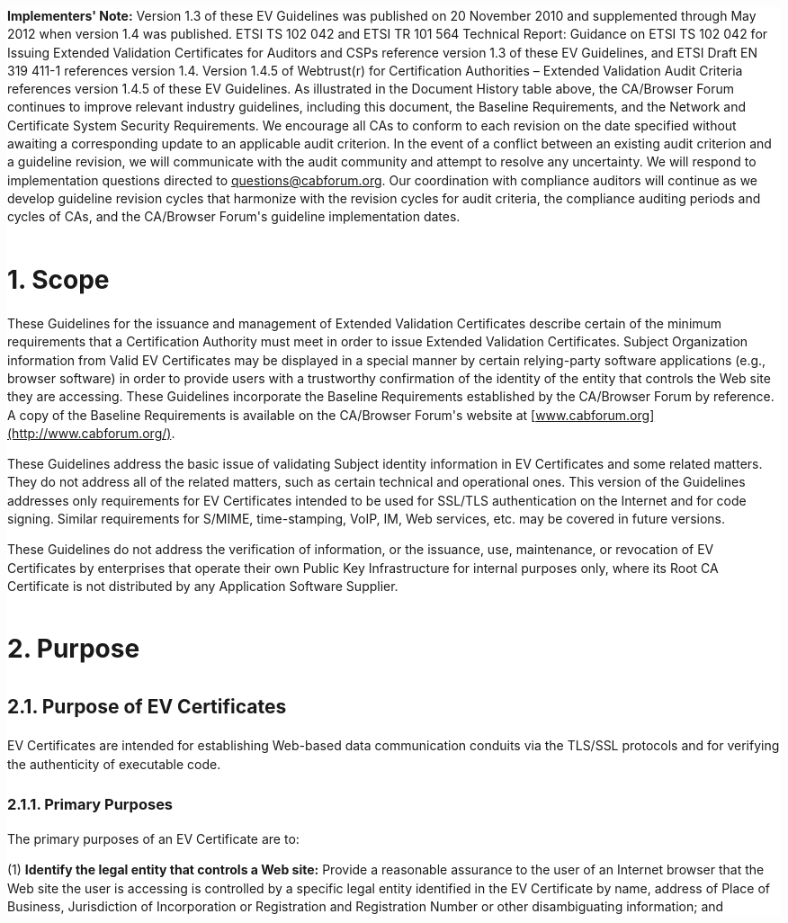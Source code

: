 **Implementers' Note:**  Version 1.3 of these EV Guidelines was published on 20 November 2010 and supplemented through May 2012 when version 1.4 was published.  ETSI TS 102 042 and ETSI TR 101 564 Technical Report: Guidance on ETSI TS 102 042 for Issuing Extended Validation Certificates for Auditors and CSPs reference version 1.3 of these EV Guidelines, and ETSI Draft EN 319 411-1 references version 1.4.  Version 1.4.5 of Webtrust(r) for Certification Authorities – Extended Validation Audit Criteria references version 1.4.5 of these EV Guidelines.  As illustrated in the Document History table above, the CA/Browser Forum continues to improve relevant industry guidelines, including this document, the Baseline Requirements, and the Network and Certificate System Security Requirements.  We encourage all CAs to conform to each revision on the date specified without awaiting a corresponding update to an applicable audit criterion.  In the event of a conflict between an existing audit criterion and a guideline revision, we will communicate with the audit community and attempt to resolve any uncertainty. We will respond to implementation questions directed to questions@cabforum.org.  Our coordination with compliance auditors will continue as we develop guideline revision cycles that harmonize with the revision cycles for audit criteria, the compliance auditing periods and cycles of CAs, and the CA/Browser Forum's guideline implementation dates.

# 1. Scope

These Guidelines for the issuance and management of Extended Validation Certificates describe certain of the minimum requirements that a Certification Authority must meet in order to issue Extended Validation Certificates.   Subject Organization information from Valid EV Certificates may be displayed in a special manner by certain relying-party software applications (e.g., browser software) in order to provide users with a trustworthy confirmation of the identity of the entity that controls the Web site they are accessing. These Guidelines incorporate the Baseline Requirements established by the CA/Browser Forum by reference.  A copy of the Baseline Requirements is available on the CA/Browser Forum's website at [www.cabforum.org](http://www.cabforum.org/).

These Guidelines address the basic issue of validating Subject identity information in EV Certificates and some related matters.   They do not address all of the related matters, such as certain technical and operational ones. This version of the Guidelines addresses only requirements for EV Certificates intended to be used for SSL/TLS authentication on the Internet and for code signing.  Similar requirements for S/MIME, time-stamping, VoIP, IM, Web services, etc. may be covered in future versions.

These Guidelines do not address the verification of information, or the issuance, use, maintenance, or revocation of EV Certificates by enterprises that operate their own Public Key Infrastructure for internal purposes only, where its Root CA Certificate is not distributed by any Application Software Supplier.

# 2.  Purpose

## 2.1.  Purpose of EV Certificates

EV Certificates are intended for establishing Web-based data communication conduits via the TLS/SSL protocols and for verifying the authenticity of executable code.

### 2.1.1.  Primary Purposes

The primary purposes of an EV Certificate are to:

 (1) **Identify the legal entity that controls a Web site:**  Provide a reasonable assurance to the user of an Internet browser that the Web site the user is accessing is controlled by a specific legal entity identified in the EV Certificate by name, address of Place of Business, Jurisdiction of Incorporation or Registration and Registration Number or other disambiguating information; and
